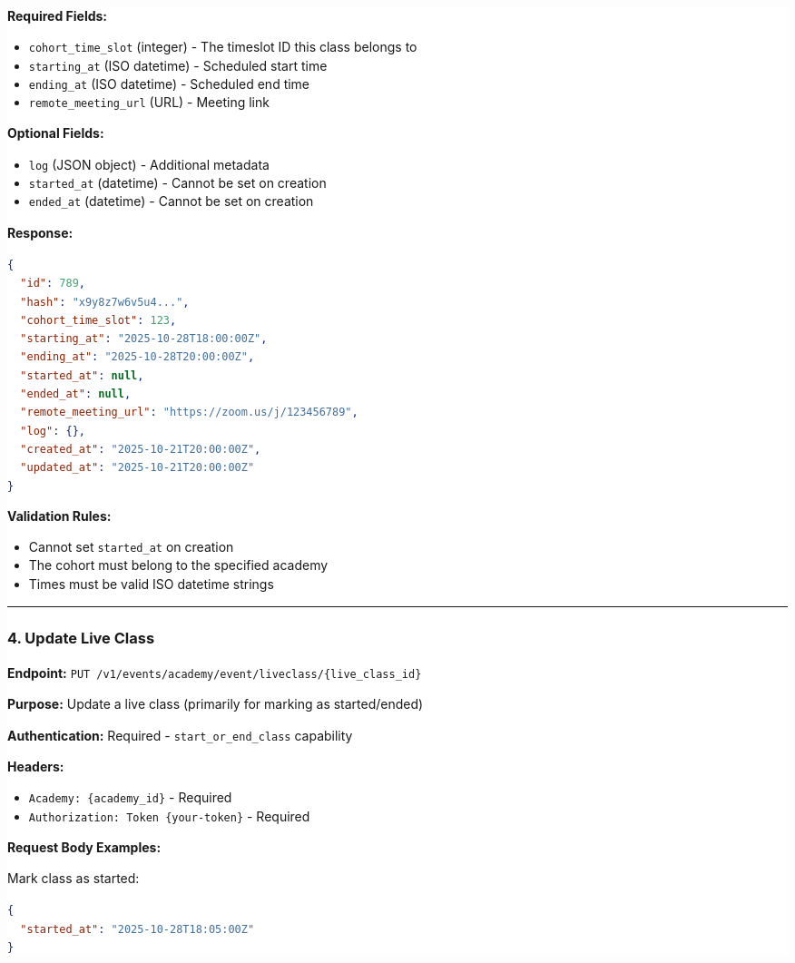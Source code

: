 **Required Fields:**
- `cohort_time_slot` (integer) - The timeslot ID this class belongs to
- `starting_at` (ISO datetime) - Scheduled start time
- `ending_at` (ISO datetime) - Scheduled end time
- `remote_meeting_url` (URL) - Meeting link

**Optional Fields:**
- `log` (JSON object) - Additional metadata
- `started_at` (datetime) - Cannot be set on creation
- `ended_at` (datetime) - Cannot be set on creation

**Response:**
```json
{
  "id": 789,
  "hash": "x9y8z7w6v5u4...",
  "cohort_time_slot": 123,
  "starting_at": "2025-10-28T18:00:00Z",
  "ending_at": "2025-10-28T20:00:00Z",
  "started_at": null,
  "ended_at": null,
  "remote_meeting_url": "https://zoom.us/j/123456789",
  "log": {},
  "created_at": "2025-10-21T20:00:00Z",
  "updated_at": "2025-10-21T20:00:00Z"
}
```

**Validation Rules:**
- Cannot set `started_at` on creation
- The cohort must belong to the specified academy
- Times must be valid ISO datetime strings

---

### 4. Update Live Class

**Endpoint:** `PUT /v1/events/academy/event/liveclass/{live_class_id}`

**Purpose:** Update a live class (primarily for marking as started/ended)

**Authentication:** Required - `start_or_end_class` capability

**Headers:**
- `Academy: {academy_id}` - Required
- `Authorization: Token {your-token}` - Required

**Request Body Examples:**

Mark class as started:
```json
{
  "started_at": "2025-10-28T18:05:00Z"
}
```

